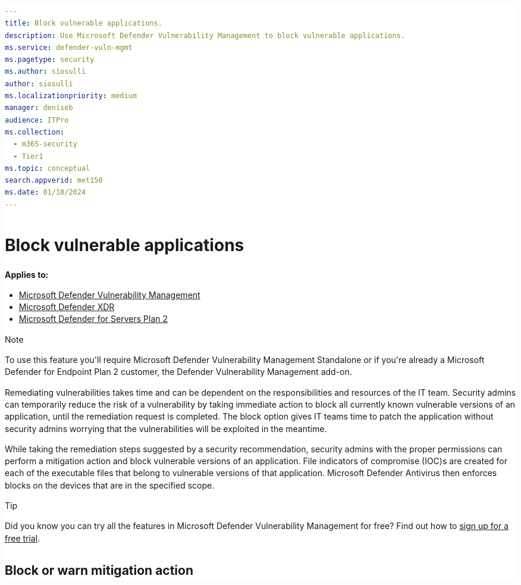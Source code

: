 ```yaml
---
title: Block vulnerable applications.
description: Use Microsoft Defender Vulnerability Management to block vulnerable applications.
ms.service: defender-vuln-mgmt
ms.pagetype: security
ms.author: siosulli
author: siosulli
ms.localizationpriority: medium
manager: deniseb
audience: ITPro
ms.collection:
  - m365-security
  - Tier1
ms.topic: conceptual
search.appverid: met150
ms.date: 01/18/2024
---
```


# Block vulnerable applications

**Applies to:**

- [Microsoft Defender Vulnerability Management](defender-vulnerability-management.md)
- [Microsoft Defender XDR](/defender-xdr)
- [Microsoft Defender for Servers Plan 2](/azure/defender-for-cloud/plan-defender-for-servers-select-plan)

> [!NOTE]
> To use this feature you'll require Microsoft Defender Vulnerability Management Standalone or if you're already a Microsoft Defender for Endpoint Plan 2 customer, the Defender Vulnerability Management add-on.

Remediating vulnerabilities takes time and can be dependent on the responsibilities and resources of the IT team. Security admins can temporarily reduce the risk of a vulnerability by taking immediate action to block all currently known vulnerable versions of an application, until the remediation request is completed. The block option gives IT teams time to patch the application without security admins worrying that the vulnerabilities will be exploited in the meantime.

While taking the remediation steps suggested by a security recommendation, security admins with the proper permissions can perform a mitigation action and block vulnerable versions of an application. File indicators of compromise (IOC)s are created for each of the executable files that belong to vulnerable versions of that application. Microsoft Defender Antivirus then enforces blocks on the devices that are in the specified scope.

> [!TIP]
> Did you know you can try all the features in Microsoft Defender Vulnerability Management for free? Find out how to [sign up for a free trial](defender-vulnerability-management-trial.md).

## Block or warn mitigation action
